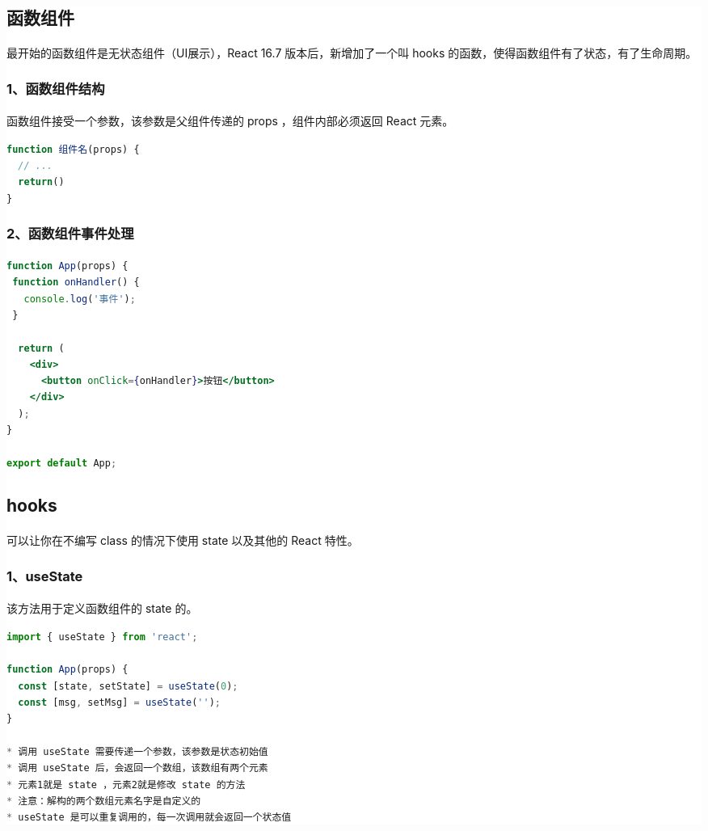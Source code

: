## 函数组件

最开始的函数组件是无状态组件（UI展示），React 16.7 版本后，新增加了一个叫 hooks 的函数，使得函数组件有了状态，有了生命周期。

### 1、函数组件结构

函数组件接受一个参数，该参数是父组件传递的 props ，组件内部必须返回 React 元素。

```jsx
function 组件名(props) {
  // ...
  return()
}
```

### 2、函数组件事件处理

```jsx
function App(props) {
 function onHandler() {
   console.log('事件');
 }

  return (
    <div>
      <button onClick={onHandler}>按钮</button>
    </div>
  );
}

export default App;
```

## hooks

可以让你在不编写 class 的情况下使用 state 以及其他的 React 特性。

### 1、useState

该方法用于定义函数组件的 state 的。

```jsx
import { useState } from 'react';

function App(props) {
  const [state, setState] = useState(0);
  const [msg, setMsg] = useState('');
}

* 调用 useState 需要传递一个参数，该参数是状态初始值
* 调用 useState 后，会返回一个数组，该数组有两个元素
* 元素1就是 state ，元素2就是修改 state 的方法
* 注意：解构的两个数组元素名字是自定义的
* useState 是可以重复调用的，每一次调用就会返回一个状态值
```
